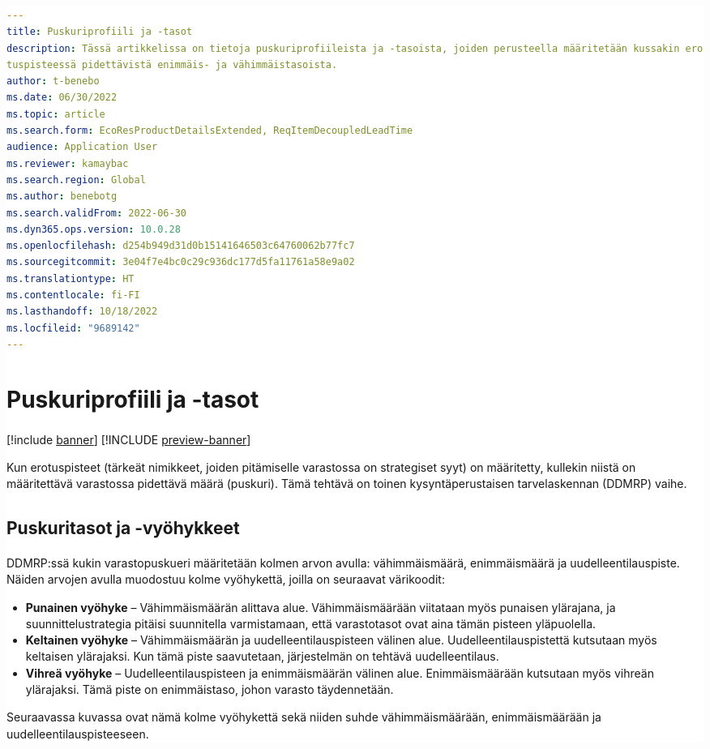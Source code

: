 ```yaml
---
title: Puskuriprofiili ja -tasot
description: Tässä artikkelissa on tietoja puskuriprofiileista ja -tasoista, joiden perusteella määritetään kussakin erotuspisteessä pidettävistä enimmäis- ja vähimmäistasoista.
author: t-benebo
ms.date: 06/30/2022
ms.topic: article
ms.search.form: EcoResProductDetailsExtended, ReqItemDecoupledLeadTime
audience: Application User
ms.reviewer: kamaybac
ms.search.region: Global
ms.author: benebotg
ms.search.validFrom: 2022-06-30
ms.dyn365.ops.version: 10.0.28
ms.openlocfilehash: d254b949d31d0b15141646503c64760062b77fc7
ms.sourcegitcommit: 3e04f7e4bc0c29c936dc177d5fa11761a58e9a02
ms.translationtype: HT
ms.contentlocale: fi-FI
ms.lasthandoff: 10/18/2022
ms.locfileid: "9689142"
---
```

# <a name="buffer-profile-and-levels"></a>Puskuriprofiili ja -tasot

[!include [banner](../../includes/banner.md)]
[!INCLUDE [preview-banner](../../includes/preview-banner.md)]


Kun erotuspisteet (tärkeät nimikkeet, joiden pitämiselle varastossa on strategiset syyt) on määritetty, kullekin niistä on määritettävä varastossa pidettävä määrä (puskuri). Tämä tehtävä on toinen kysyntäperustaisen tarvelaskennan (DDMRP) vaihe.

## <a name="buffer-levels-and-zones"></a>Puskuritasot ja -vyöhykkeet

DDMRP:ssä kukin varastopuskueri määritetään kolmen arvon avulla: vähimmäismäärä, enimmäismäärä ja uudelleentilauspiste. Näiden arvojen avulla muodostuu kolme vyöhykettä, joilla on seuraavat värikoodit:

- **Punainen vyöhyke** – Vähimmäismäärän alittava alue. Vähimmäismäärään viitataan myös punaisen ylärajana, ja suunnittelustrategia pitäisi suunnitella varmistamaan, että varastotasot ovat aina tämän pisteen yläpuolella.
- **Keltainen vyöhyke** – Vähimmäismäärän ja uudelleentilauspisteen välinen alue. Uudelleentilauspistettä kutsutaan myös keltaisen ylärajaksi. Kun tämä piste saavutetaan, järjestelmän on tehtävä uudelleentilaus.
- **Vihreä vyöhyke** – Uudelleentilauspisteen ja enimmäismäärän välinen alue. Enimmäismäärään kutsutaan myös vihreän ylärajaksi. Tämä piste on enimmäistaso, johon varasto täydennetään.

Seuraavassa kuvassa ovat nämä kolme vyöhykettä sekä niiden suhde vähimmäismäärään, enimmäismäärään ja uudelleentilauspisteeseen.

